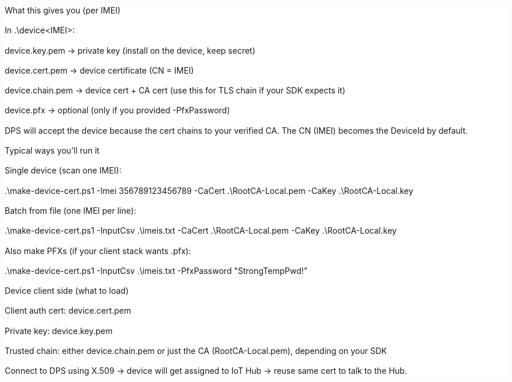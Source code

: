 What this gives you (per IMEI)

In .\device\<IMEI>\:

device.key.pem → private key (install on the device, keep secret)

device.cert.pem → device certificate (CN = IMEI)

device.chain.pem → device cert + CA cert (use this for TLS chain if your SDK expects it)

device.pfx → optional (only if you provided -PfxPassword)

DPS will accept the device because the cert chains to your verified CA. The CN (IMEI) becomes the DeviceId by default.

Typical ways you’ll run it

Single device (scan one IMEI):

.\make-device-cert.ps1 -Imei 356789123456789 -CaCert .\RootCA-Local.pem -CaKey .\RootCA-Local.key


Batch from file (one IMEI per line):

.\make-device-cert.ps1 -InputCsv .\imeis.txt -CaCert .\RootCA-Local.pem -CaKey .\RootCA-Local.key


Also make PFXs (if your client stack wants .pfx):

.\make-device-cert.ps1 -InputCsv .\imeis.txt -PfxPassword "StrongTempPwd!"

Device client side (what to load)

Client auth cert: device.cert.pem

Private key: device.key.pem

Trusted chain: either device.chain.pem or just the CA (RootCA-Local.pem), depending on your SDK

Connect to DPS using X.509 → device will get assigned to IoT Hub → reuse same cert to talk to the Hub.